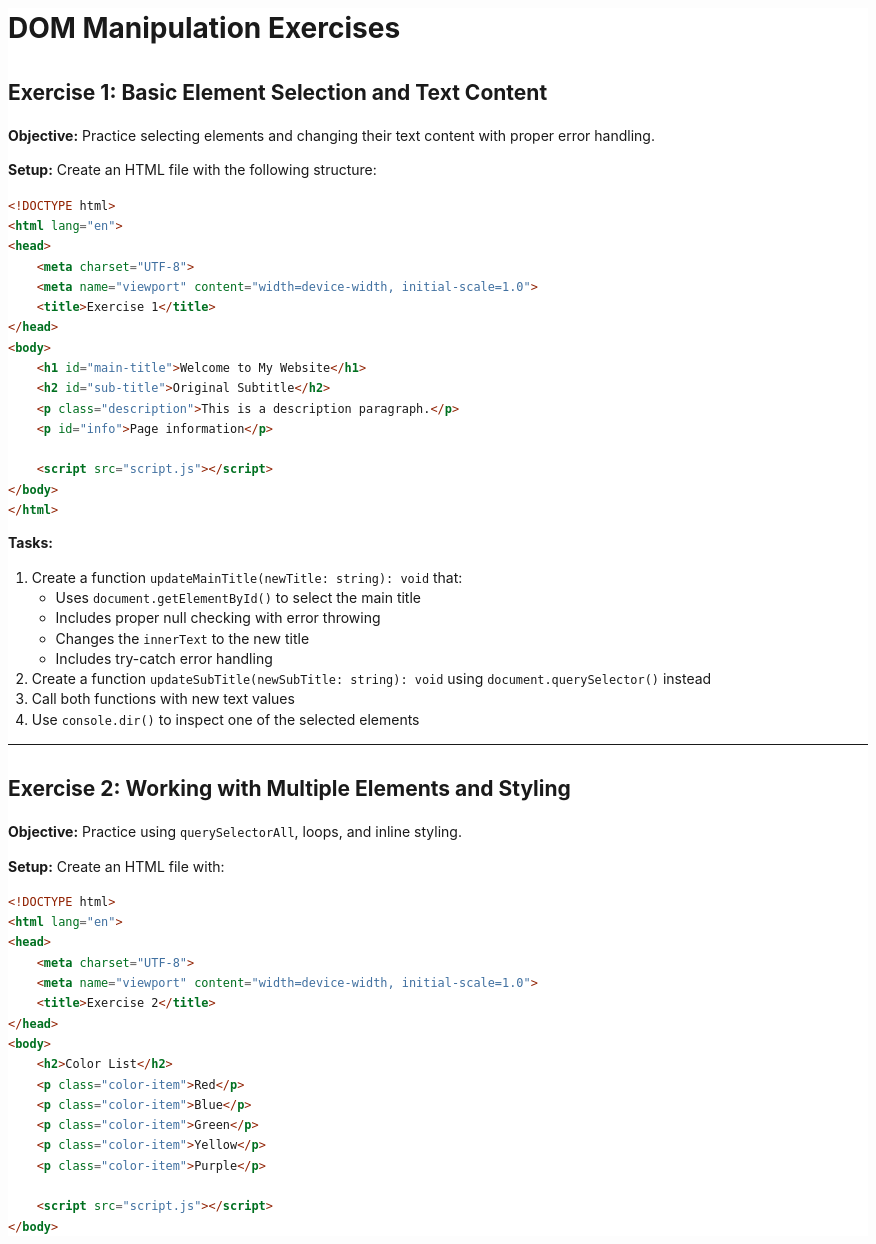# DOM Manipulation Exercises

## Exercise 1: Basic Element Selection and Text Content

**Objective:** Practice selecting elements and changing their text content with proper error handling.

**Setup:** Create an HTML file with the following structure:

```html
<!DOCTYPE html>
<html lang="en">
<head>
    <meta charset="UTF-8">
    <meta name="viewport" content="width=device-width, initial-scale=1.0">
    <title>Exercise 1</title>
</head>
<body>
    <h1 id="main-title">Welcome to My Website</h1>
    <h2 id="sub-title">Original Subtitle</h2>
    <p class="description">This is a description paragraph.</p>
    <p id="info">Page information</p>
    
    <script src="script.js"></script>
</body>
</html>
```

**Tasks:**
1. Create a function `updateMainTitle(newTitle: string): void` that:
   - Uses `document.getElementById()` to select the main title
   - Includes proper null checking with error throwing
   - Changes the `innerText` to the new title
   - Includes try-catch error handling
2. Create a function `updateSubTitle(newSubTitle: string): void` using `document.querySelector()` instead
3. Call both functions with new text values
4. Use `console.dir()` to inspect one of the selected elements

---

## Exercise 2: Working with Multiple Elements and Styling

**Objective:** Practice using `querySelectorAll`, loops, and inline styling.

**Setup:** Create an HTML file with:

```html
<!DOCTYPE html>
<html lang="en">
<head>
    <meta charset="UTF-8">
    <meta name="viewport" content="width=device-width, initial-scale=1.0">
    <title>Exercise 2</title>
</head>
<body>
    <h2>Color List</h2>
    <p class="color-item">Red</p>
    <p class="color-item">Blue</p>
    <p class="color-item">Green</p>
    <p class="color-item">Yellow</p>
    <p class="color-item">Purple</p>
    
    <script src="script.js"></script>
</body>
```